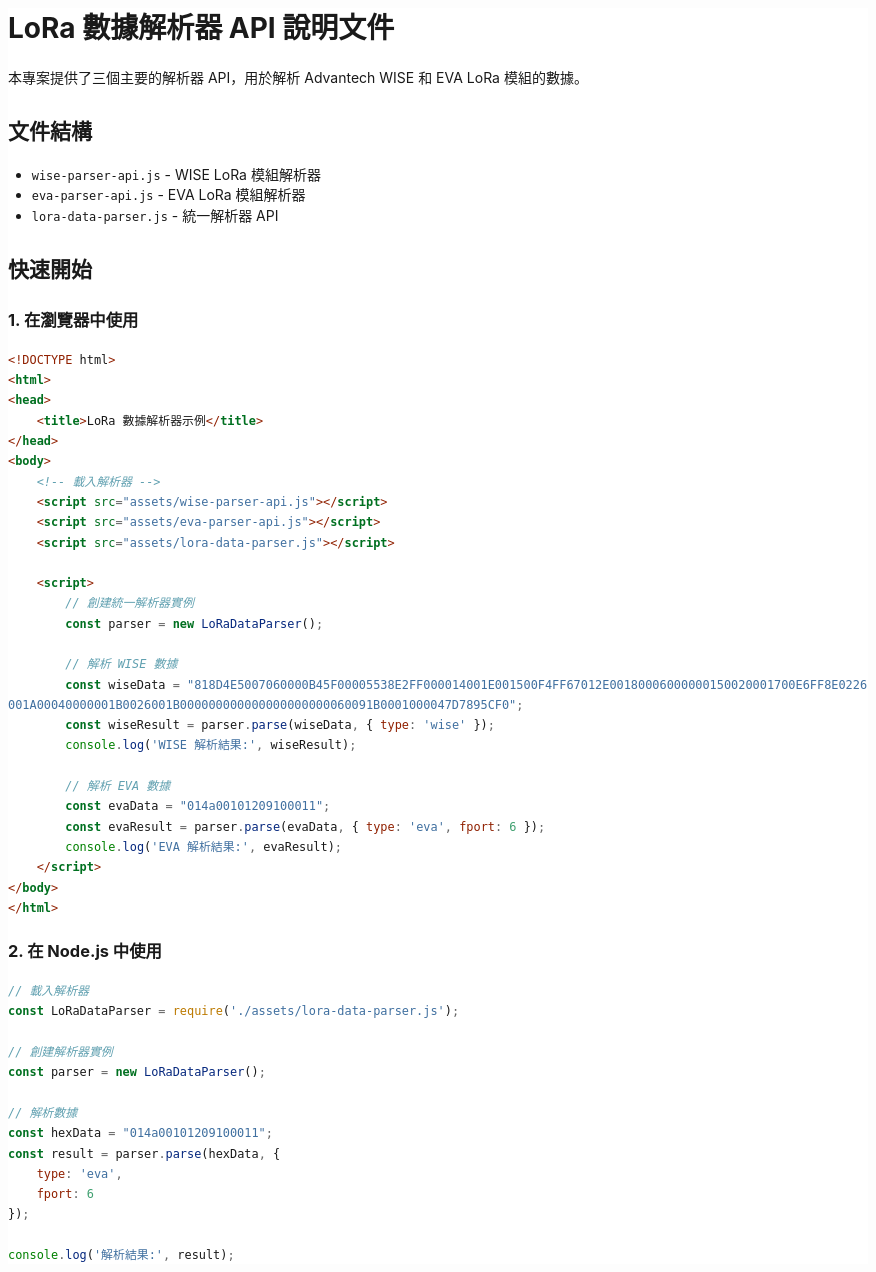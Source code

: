 # LoRa 數據解析器 API 說明文件

本專案提供了三個主要的解析器 API，用於解析 Advantech WISE 和 EVA LoRa 模組的數據。

## 文件結構

- `wise-parser-api.js` - WISE LoRa 模組解析器
- `eva-parser-api.js` - EVA LoRa 模組解析器  
- `lora-data-parser.js` - 統一解析器 API

## 快速開始

### 1. 在瀏覽器中使用

```html
<!DOCTYPE html>
<html>
<head>
    <title>LoRa 數據解析器示例</title>
</head>
<body>
    <!-- 載入解析器 -->
    <script src="assets/wise-parser-api.js"></script>
    <script src="assets/eva-parser-api.js"></script>
    <script src="assets/lora-data-parser.js"></script>
    
    <script>
        // 創建統一解析器實例
        const parser = new LoRaDataParser();
        
        // 解析 WISE 數據
        const wiseData = "818D4E5007060000B45F00005538E2FF000014001E001500F4FF67012E00180006000000150020001700E6FF8E0226001A00040000001B0026001B000000000000000000000060091B0001000047D7895CF0";
        const wiseResult = parser.parse(wiseData, { type: 'wise' });
        console.log('WISE 解析結果:', wiseResult);
        
        // 解析 EVA 數據
        const evaData = "014a00101209100011";
        const evaResult = parser.parse(evaData, { type: 'eva', fport: 6 });
        console.log('EVA 解析結果:', evaResult);
    </script>
</body>
</html>
```

### 2. 在 Node.js 中使用

```javascript
// 載入解析器
const LoRaDataParser = require('./assets/lora-data-parser.js');

// 創建解析器實例
const parser = new LoRaDataParser();

// 解析數據
const hexData = "014a00101209100011";
const result = parser.parse(hexData, { 
    type: 'eva', 
    fport: 6 
});

console.log('解析結果:', result);
```